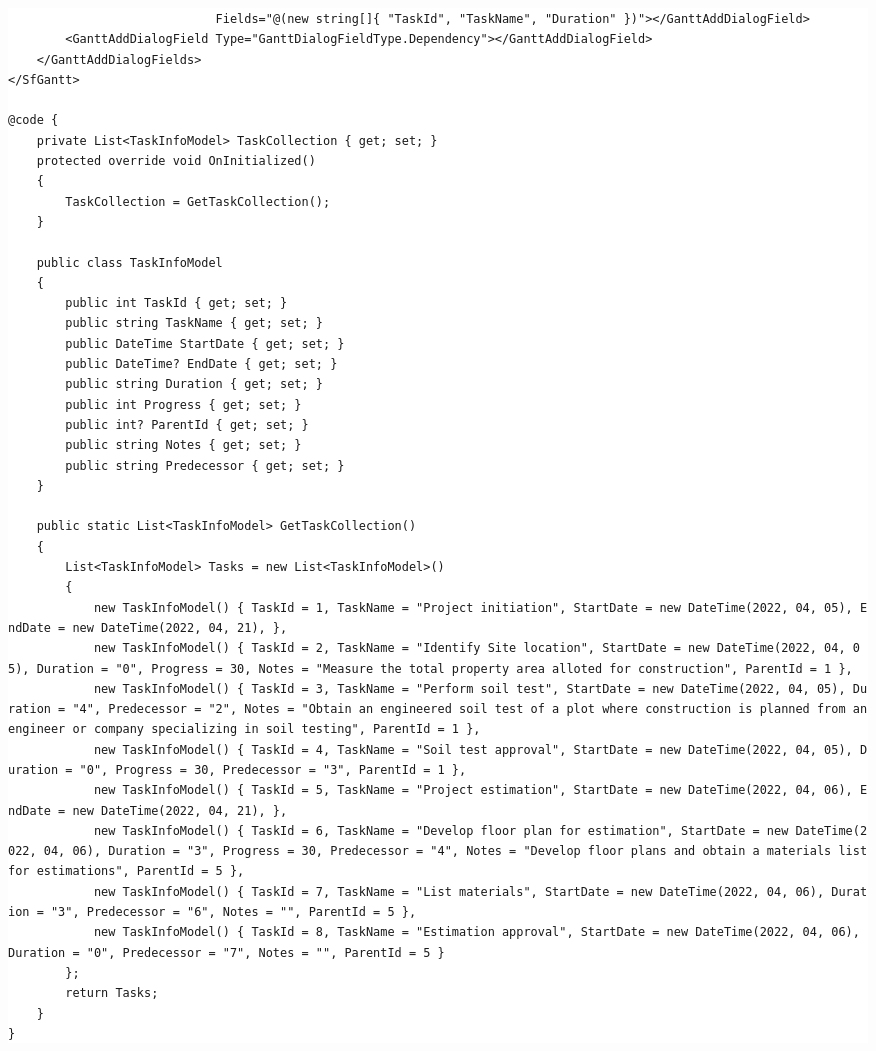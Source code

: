 ```cshtml
                             Fields="@(new string[]{ "TaskId", "TaskName", "Duration" })"></GanttAddDialogField>
        <GanttAddDialogField Type="GanttDialogFieldType.Dependency"></GanttAddDialogField>
    </GanttAddDialogFields>
</SfGantt>

@code {
    private List<TaskInfoModel> TaskCollection { get; set; }
    protected override void OnInitialized()
    {
        TaskCollection = GetTaskCollection();
    }

    public class TaskInfoModel
    {
        public int TaskId { get; set; }
        public string TaskName { get; set; }
        public DateTime StartDate { get; set; }
        public DateTime? EndDate { get; set; }
        public string Duration { get; set; }
        public int Progress { get; set; }
        public int? ParentId { get; set; }
        public string Notes { get; set; }
        public string Predecessor { get; set; }
    }
    
    public static List<TaskInfoModel> GetTaskCollection()
    {
        List<TaskInfoModel> Tasks = new List<TaskInfoModel>()
        {
            new TaskInfoModel() { TaskId = 1, TaskName = "Project initiation", StartDate = new DateTime(2022, 04, 05), EndDate = new DateTime(2022, 04, 21), },
            new TaskInfoModel() { TaskId = 2, TaskName = "Identify Site location", StartDate = new DateTime(2022, 04, 05), Duration = "0", Progress = 30, Notes = "Measure the total property area alloted for construction", ParentId = 1 },
            new TaskInfoModel() { TaskId = 3, TaskName = "Perform soil test", StartDate = new DateTime(2022, 04, 05), Duration = "4", Predecessor = "2", Notes = "Obtain an engineered soil test of a plot where construction is planned from an engineer or company specializing in soil testing", ParentId = 1 },
            new TaskInfoModel() { TaskId = 4, TaskName = "Soil test approval", StartDate = new DateTime(2022, 04, 05), Duration = "0", Progress = 30, Predecessor = "3", ParentId = 1 },
            new TaskInfoModel() { TaskId = 5, TaskName = "Project estimation", StartDate = new DateTime(2022, 04, 06), EndDate = new DateTime(2022, 04, 21), },
            new TaskInfoModel() { TaskId = 6, TaskName = "Develop floor plan for estimation", StartDate = new DateTime(2022, 04, 06), Duration = "3", Progress = 30, Predecessor = "4", Notes = "Develop floor plans and obtain a materials list for estimations", ParentId = 5 },
            new TaskInfoModel() { TaskId = 7, TaskName = "List materials", StartDate = new DateTime(2022, 04, 06), Duration = "3", Predecessor = "6", Notes = "", ParentId = 5 },
            new TaskInfoModel() { TaskId = 8, TaskName = "Estimation approval", StartDate = new DateTime(2022, 04, 06), Duration = "0", Predecessor = "7", Notes = "", ParentId = 5 }
        };
        return Tasks;
    }
}
```
